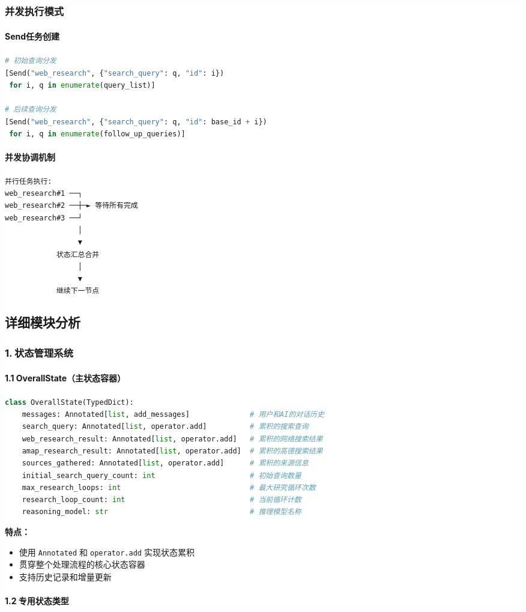 ### 并发执行模式

#### Send任务创建
```python
# 初始查询分发
[Send("web_research", {"search_query": q, "id": i}) 
 for i, q in enumerate(query_list)]

# 后续查询分发
[Send("web_research", {"search_query": q, "id": base_id + i}) 
 for i, q in enumerate(follow_up_queries)]
```

#### 并发协调机制
```
并行任务执行:
web_research#1 ──┐
web_research#2 ──┼─► 等待所有完成
web_research#3 ──┘
                 │
                 ▼
            状态汇总合并
                 │
                 ▼
            继续下一节点
```

## 详细模块分析

### 1. 状态管理系统

#### 1.1 OverallState（主状态容器）
```python
class OverallState(TypedDict):
    messages: Annotated[list, add_messages]              # 用户和AI的对话历史
    search_query: Annotated[list, operator.add]          # 累积的搜索查询
    web_research_result: Annotated[list, operator.add]   # 累积的网络搜索结果
    amap_research_result: Annotated[list, operator.add]  # 累积的高德搜索结果
    sources_gathered: Annotated[list, operator.add]      # 累积的来源信息
    initial_search_query_count: int                      # 初始查询数量
    max_research_loops: int                              # 最大研究循环次数
    research_loop_count: int                             # 当前循环计数
    reasoning_model: str                                 # 推理模型名称
```

**特点：**
- 使用 `Annotated` 和 `operator.add` 实现状态累积
- 贯穿整个处理流程的核心状态容器
- 支持历史记录和增量更新

#### 1.2 专用状态类型
